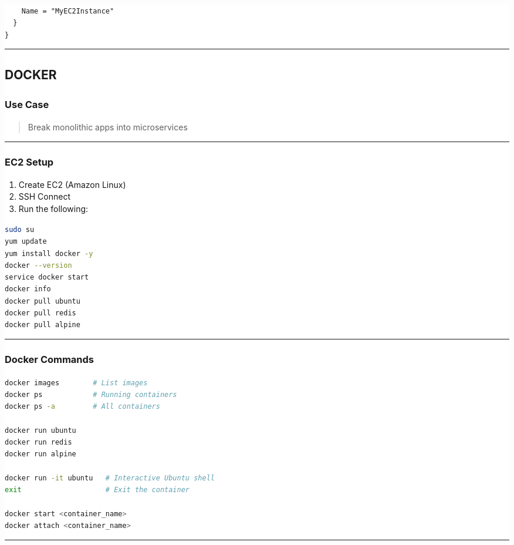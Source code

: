 ```hcl
    Name = "MyEC2Instance"
  }
}
```

---

## DOCKER

### Use Case

> Break monolithic apps into microservices

---

### EC2 Setup

1. Create EC2 (Amazon Linux)  
2. SSH Connect  
3. Run the following:

```sh
sudo su
yum update
yum install docker -y
docker --version
service docker start
docker info
docker pull ubuntu
docker pull redis
docker pull alpine
```

---

### Docker Commands

```sh
docker images        # List images
docker ps            # Running containers
docker ps -a         # All containers

docker run ubuntu
docker run redis
docker run alpine

docker run -it ubuntu   # Interactive Ubuntu shell
exit                    # Exit the container

docker start <container_name>
docker attach <container_name>
```

---